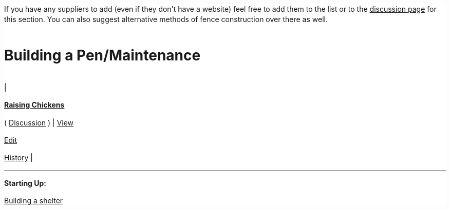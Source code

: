 

 If you have any suppliers to add (even if they don't have a website) feel free to add them to the list or to the
 [discussion page](/wiki/Talk:Raising_Chickens/Building_a_Pen "Talk:Raising Chickens/Building a Pen") 
 for this section. You can also suggest alternative methods of fence construction over there as well.
 



  












 Building a Pen/Maintenance
===============================





|  |  |
| --- | --- |
| 




**[Raising Chickens](/wiki/Raising_Chickens "Raising Chickens")**

 (
 [Discussion](/wiki/Talk:Raising_Chickens "Talk:Raising Chickens") 
 )
  | 
[View](/wiki/Template:Raising_Chickens "Template:Raising Chickens") 

[Edit](https://en.wikibooks.org/w/index.php?title=Template:Raising_Chickens&action=edit) 

[History](https://en.wikibooks.org/w/index.php?title=Template:Raising_Chickens&action=history) 
 |




---



**Starting Up:** 
  






[Building a shelter](/wiki/Raising_Chickens/shelter "Raising Chickens/shelter") 

